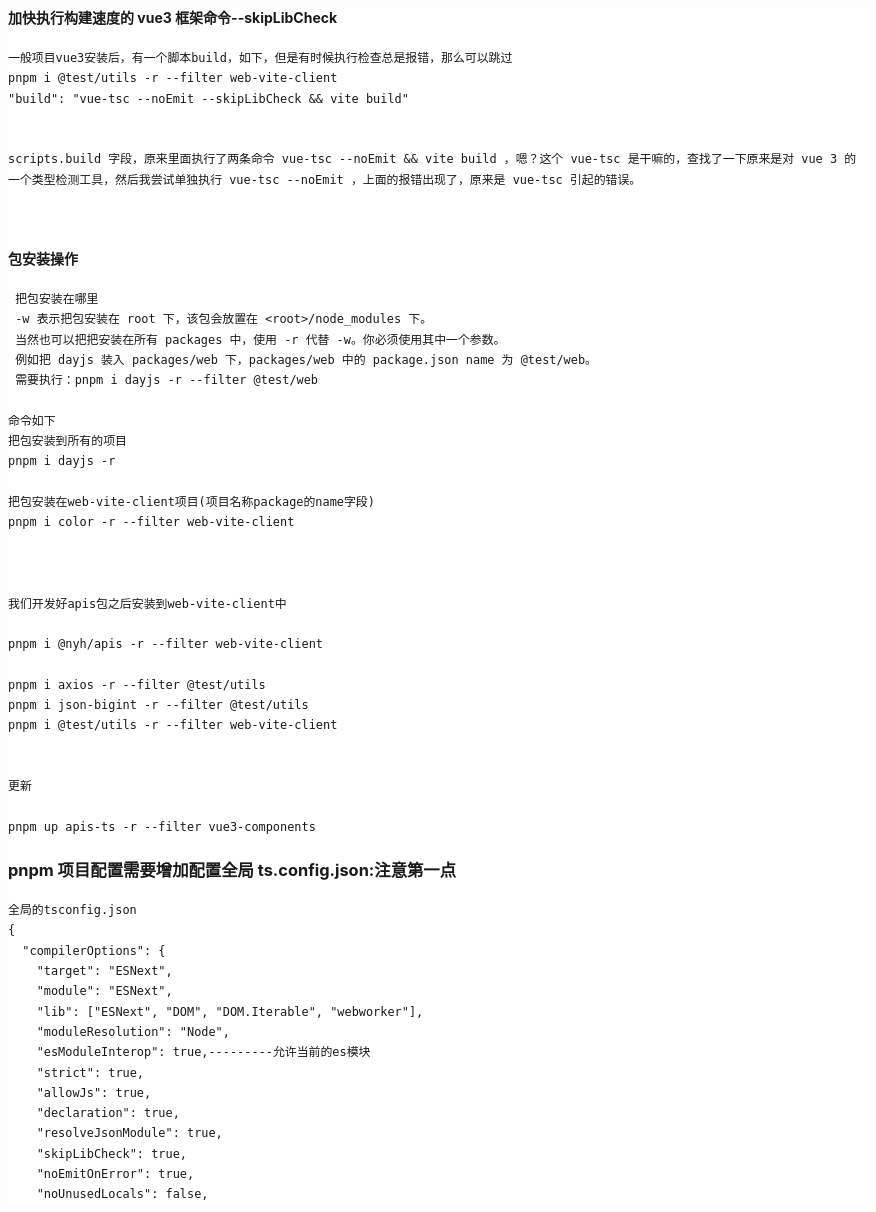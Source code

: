 
#### 加快执行构建速度的 vue3 框架命令--skipLibCheck

```
一般项目vue3安装后，有一个脚本build，如下，但是有时候执行检查总是报错，那么可以跳过
pnpm i @test/utils -r --filter web-vite-client
"build": "vue-tsc --noEmit --skipLibCheck && vite build"


scripts.build 字段，原来里面执行了两条命令 vue-tsc --noEmit && vite build ，嗯？这个 vue-tsc 是干嘛的，查找了一下原来是对 vue 3 的一个类型检测工具，然后我尝试单独执行 vue-tsc --noEmit ，上面的报错出现了，原来是 vue-tsc 引起的错误。



```

#### 包安装操作

```
 把包安装在哪里
 -w 表示把包安装在 root 下，该包会放置在 <root>/node_modules 下。
 当然也可以把把安装在所有 packages 中，使用 -r 代替 -w。你必须使用其中一个参数。
 例如把 dayjs 装入 packages/web 下，packages/web 中的 package.json name 为 @test/web。
 需要执行：pnpm i dayjs -r --filter @test/web

命令如下
把包安装到所有的项目
pnpm i dayjs -r

把包安装在web-vite-client项目(项目名称package的name字段)
pnpm i color -r --filter web-vite-client



我们开发好apis包之后安装到web-vite-client中

pnpm i @nyh/apis -r --filter web-vite-client

pnpm i axios -r --filter @test/utils
pnpm i json-bigint -r --filter @test/utils
pnpm i @test/utils -r --filter web-vite-client


更新

pnpm up apis-ts -r --filter vue3-components
```

### pnpm 项目配置需要增加配置全局 ts.config.json:注意第一点

```
全局的tsconfig.json
{
  "compilerOptions": {
    "target": "ESNext",
    "module": "ESNext",
    "lib": ["ESNext", "DOM", "DOM.Iterable", "webworker"],
    "moduleResolution": "Node",
    "esModuleInterop": true,---------允许当前的es模块
    "strict": true,
    "allowJs": true,
    "declaration": true,
    "resolveJsonModule": true,
    "skipLibCheck": true,
    "noEmitOnError": true,
    "noUnusedLocals": false,
```